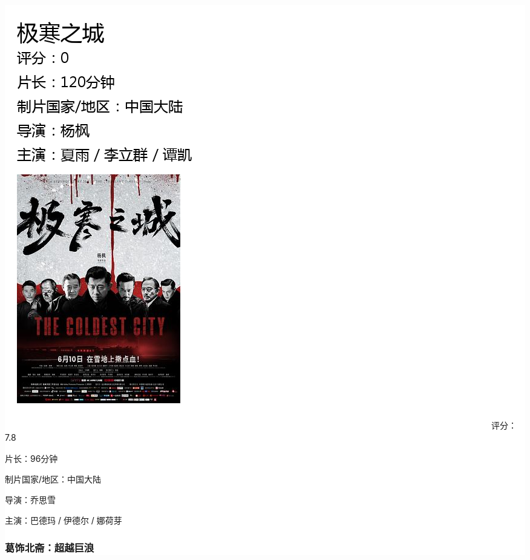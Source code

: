 <img src="Image/movie-4.png" alt="脐带">
评分：7.8

片长：96分钟

制片国家/地区：中国大陆

导演：乔思雪

主演：巴德玛 / 伊德尔 / 娜荷芽



### 葛饰北斋：超越巨浪
